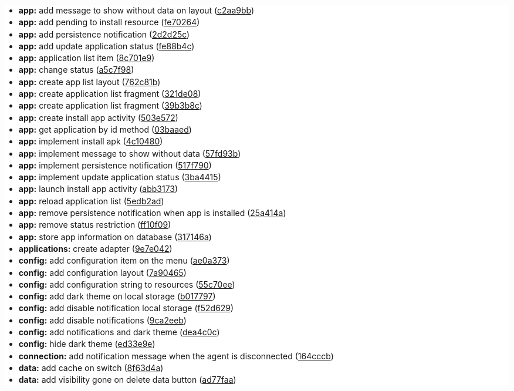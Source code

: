 * **app:** add message to show without data on layout ([c2aa9bb](https://github.com/flyve-mdm/flyve-mdm-android-agent/commit/c2aa9bb))
* **app:** add pending to install resource ([fe70264](https://github.com/flyve-mdm/flyve-mdm-android-agent/commit/fe70264))
* **app:** add persistence notification ([2d2d25c](https://github.com/flyve-mdm/flyve-mdm-android-agent/commit/2d2d25c))
* **app:** add update application status ([fe88b4c](https://github.com/flyve-mdm/flyve-mdm-android-agent/commit/fe88b4c))
* **app:** application list item ([8c701e9](https://github.com/flyve-mdm/flyve-mdm-android-agent/commit/8c701e9))
* **app:** change status ([a5c7f98](https://github.com/flyve-mdm/flyve-mdm-android-agent/commit/a5c7f98))
* **app:** create app list layout ([762c81b](https://github.com/flyve-mdm/flyve-mdm-android-agent/commit/762c81b))
* **app:** create application list fragment ([321de08](https://github.com/flyve-mdm/flyve-mdm-android-agent/commit/321de08))
* **app:** create application list fragment ([39b3b8c](https://github.com/flyve-mdm/flyve-mdm-android-agent/commit/39b3b8c))
* **app:** create install app activity ([503e572](https://github.com/flyve-mdm/flyve-mdm-android-agent/commit/503e572))
* **app:** get application by id method ([03baaed](https://github.com/flyve-mdm/flyve-mdm-android-agent/commit/03baaed))
* **app:** implement install apk ([4c10480](https://github.com/flyve-mdm/flyve-mdm-android-agent/commit/4c10480))
* **app:** implement message to show without data ([57fd93b](https://github.com/flyve-mdm/flyve-mdm-android-agent/commit/57fd93b))
* **app:** implement persistence notification ([517f790](https://github.com/flyve-mdm/flyve-mdm-android-agent/commit/517f790))
* **app:** implement update application status ([3ba4415](https://github.com/flyve-mdm/flyve-mdm-android-agent/commit/3ba4415))
* **app:** launch install app activity ([abb3173](https://github.com/flyve-mdm/flyve-mdm-android-agent/commit/abb3173))
* **app:** reload application list ([5edb2ad](https://github.com/flyve-mdm/flyve-mdm-android-agent/commit/5edb2ad))
* **app:** remove persistence notification when app is installed ([25a414a](https://github.com/flyve-mdm/flyve-mdm-android-agent/commit/25a414a))
* **app:** remove status restriction ([ff10f09](https://github.com/flyve-mdm/flyve-mdm-android-agent/commit/ff10f09))
* **app:** store app information on database ([317146a](https://github.com/flyve-mdm/flyve-mdm-android-agent/commit/317146a))
* **applications:** create adapter ([9e7e042](https://github.com/flyve-mdm/flyve-mdm-android-agent/commit/9e7e042))
* **config:** add configuration item on the menu ([ae0a373](https://github.com/flyve-mdm/flyve-mdm-android-agent/commit/ae0a373))
* **config:** add configuration layout ([7a90465](https://github.com/flyve-mdm/flyve-mdm-android-agent/commit/7a90465))
* **config:** add configuration string to resources ([55c70ee](https://github.com/flyve-mdm/flyve-mdm-android-agent/commit/55c70ee))
* **config:** add dark theme on local storage ([b017797](https://github.com/flyve-mdm/flyve-mdm-android-agent/commit/b017797))
* **config:** add disable notification local storage ([f52d629](https://github.com/flyve-mdm/flyve-mdm-android-agent/commit/f52d629))
* **config:** add disable notifications ([9ca2eeb](https://github.com/flyve-mdm/flyve-mdm-android-agent/commit/9ca2eeb))
* **config:** add notifications and dark theme ([dea4c0c](https://github.com/flyve-mdm/flyve-mdm-android-agent/commit/dea4c0c))
* **config:** hide dark theme ([ed33e9e](https://github.com/flyve-mdm/flyve-mdm-android-agent/commit/ed33e9e))
* **connection:** add notification message when the agent is disconnected ([164cccb](https://github.com/flyve-mdm/flyve-mdm-android-agent/commit/164cccb))
* **data:** add cache on switch ([8f63d4a](https://github.com/flyve-mdm/flyve-mdm-android-agent/commit/8f63d4a))
* **data:** add visibility gone on delete data button ([ad77faa](https://github.com/flyve-mdm/flyve-mdm-android-agent/commit/ad77faa))